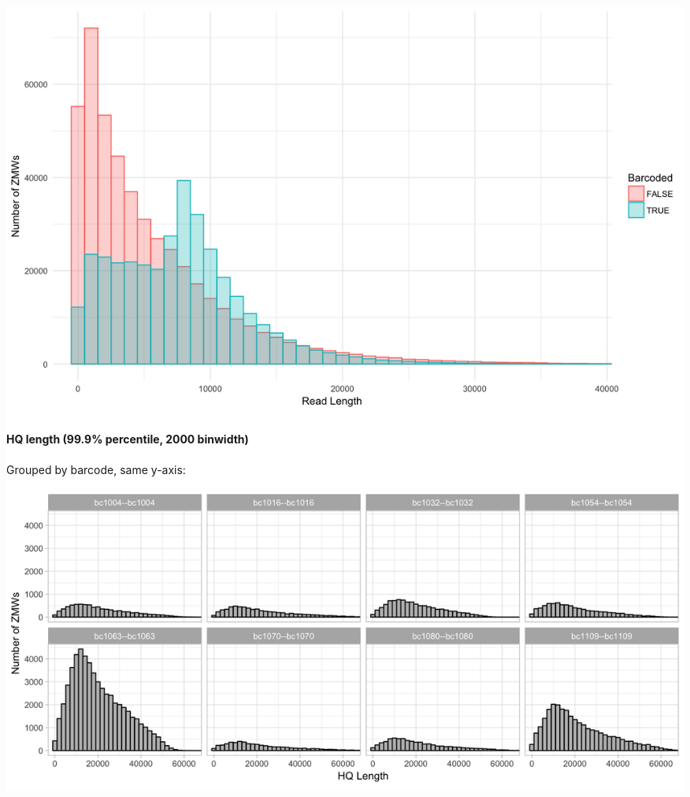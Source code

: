 <img src="img/plots/detail_read_length_hist_barcoded_or_not.png" width="886px">

#### HQ length (99.9% percentile, 2000 binwidth)
Grouped by barcode, same y-axis:

<img src="img/plots/detail_hq_length_hist_group_same_y.png" width="886px">
